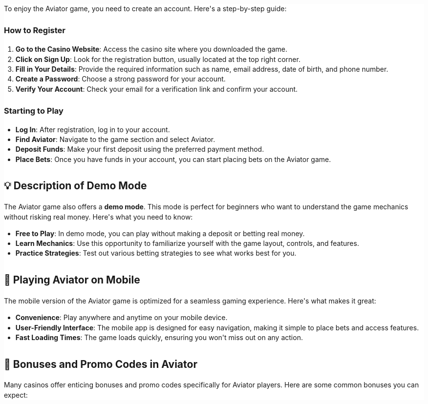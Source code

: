 To enjoy the Aviator game, you need to create an account. Here's a
step-by-step guide:

### How to Register

1.  **Go to the Casino Website**: Access the casino site where you
    downloaded the game.
2.  **Click on Sign Up**: Look for the registration button, usually
    located at the top right corner.
3.  **Fill in Your Details**: Provide the required information such as
    name, email address, date of birth, and phone number.
4.  **Create a Password**: Choose a strong password for your account.
5.  **Verify Your Account**: Check your email for a verification link
    and confirm your account.

### Starting to Play

-   **Log In**: After registration, log in to your account.
-   **Find Aviator**: Navigate to the game section and select Aviator.
-   **Deposit Funds**: Make your first deposit using the preferred
    payment method.
-   **Place Bets**: Once you have funds in your account, you can start
    placing bets on the Aviator game.

## 💡 Description of Demo Mode

The Aviator game also offers a **demo mode**. This mode is perfect for
beginners who want to understand the game mechanics without risking real
money. Here's what you need to know:

-   **Free to Play**: In demo mode, you can play without making a
    deposit or betting real money.
-   **Learn Mechanics**: Use this opportunity to familiarize yourself
    with the game layout, controls, and features.
-   **Practice Strategies**: Test out various betting strategies to see
    what works best for you.

## 📱 Playing Aviator on Mobile

The mobile version of the Aviator game is optimized for a seamless
gaming experience. Here's what makes it great:

-   **Convenience**: Play anywhere and anytime on your mobile device.
-   **User-Friendly Interface**: The mobile app is designed for easy
    navigation, making it simple to place bets and access features.
-   **Fast Loading Times**: The game loads quickly, ensuring you won't
    miss out on any action.

## 🎁 Bonuses and Promo Codes in Aviator

Many casinos offer enticing bonuses and promo codes specifically for
Aviator players. Here are some common bonuses you can expect:
